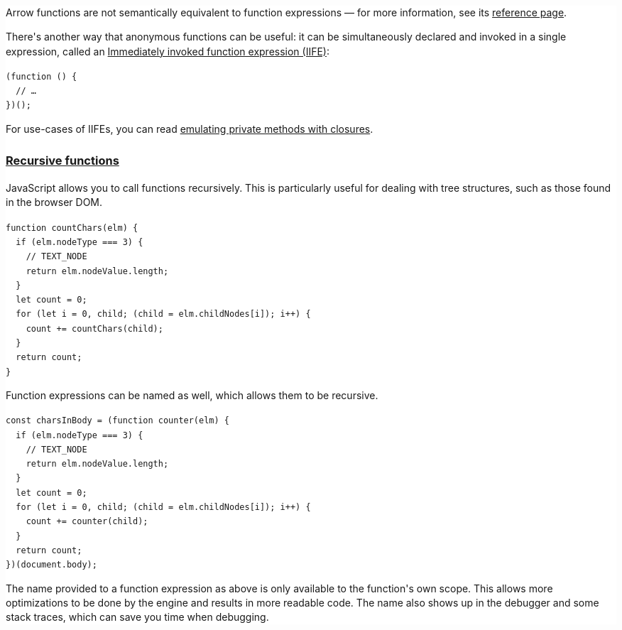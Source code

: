 Arrow functions are not semantically equivalent to function expressions — for more information, see its [reference page](https://developer.mozilla.org/en-US/docs/Web/JavaScript/Reference/Functions/Arrow_functions).

There's another way that anonymous functions can be useful: it can be simultaneously declared and invoked in a single expression, called an [Immediately invoked function expression (IIFE)](https://developer.mozilla.org/en-US/docs/Glossary/IIFE):

```
(function () {
  // …
})();
```

For use-cases of IIFEs, you can read [emulating private methods with closures](https://developer.mozilla.org/en-US/docs/Web/JavaScript/Guide/Closures#emulating_private_methods_with_closures).

### [Recursive functions](#recursive_functions)

JavaScript allows you to call functions recursively. This is particularly useful for dealing with tree structures, such as those found in the browser DOM.

```
function countChars(elm) {
  if (elm.nodeType === 3) {
    // TEXT_NODE
    return elm.nodeValue.length;
  }
  let count = 0;
  for (let i = 0, child; (child = elm.childNodes[i]); i++) {
    count += countChars(child);
  }
  return count;
}
```

Function expressions can be named as well, which allows them to be recursive.

```
const charsInBody = (function counter(elm) {
  if (elm.nodeType === 3) {
    // TEXT_NODE
    return elm.nodeValue.length;
  }
  let count = 0;
  for (let i = 0, child; (child = elm.childNodes[i]); i++) {
    count += counter(child);
  }
  return count;
})(document.body);
```

The name provided to a function expression as above is only available to the function's own scope. This allows more optimizations to be done by the engine and results in more readable code. The name also shows up in the debugger and some stack traces, which can save you time when debugging.
